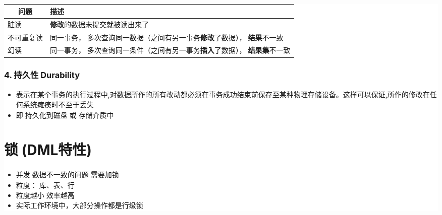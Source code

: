 | 问题       | 描述                                                         |
| ---------- | :----------------------------------------------------------- |
| 脏读       | **修改**的数据未提交就被读出来了                               |
| 不可重复读 | 同一事务， 多次查询同一数据（之间有另一事务**修改**了数据）， **结果**不一致 |
| 幻读       | 同一事务， 多次查询同一条件（之间有另一事务**插入**了数据）， **结果集**不一致 |

### 4. 持久性 Durability

- 表示在某个事务的执行过程中,对数据所作的所有改动都必须在事务成功结束前保存至某种物理存储设备。这样可以保证,所作的修改在任何系统瘫痪时不至于丢失
- 即 持久化到磁盘 或 存储介质中

# 锁 (DML特性)

- 并发 数据不一致的问题 需要加锁
- 粒度： 库、表、行
- 粒度越小 效率越高
- 实际工作环境中，大部分操作都是行级锁